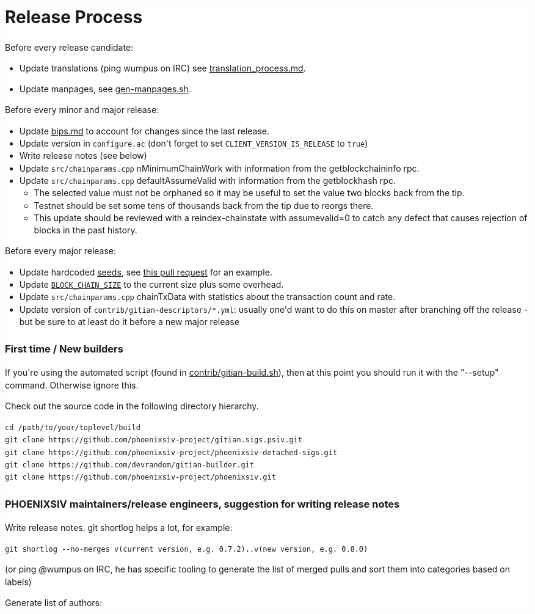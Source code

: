Release Process
====================

Before every release candidate:

* Update translations (ping wumpus on IRC) see [translation_process.md](https://github.com/bitcoin/bitcoin/blob/master/doc/translation_process.md#synchronising-translations).

* Update manpages, see [gen-manpages.sh](https://github.com/phoenixsiv-project/phoenixsiv/blob/master/contrib/devtools/README.md#gen-manpagessh).

Before every minor and major release:

* Update [bips.md](bips.md) to account for changes since the last release.
* Update version in `configure.ac` (don't forget to set `CLIENT_VERSION_IS_RELEASE` to `true`)
* Write release notes (see below)
* Update `src/chainparams.cpp` nMinimumChainWork with information from the getblockchaininfo rpc.
* Update `src/chainparams.cpp` defaultAssumeValid  with information from the getblockhash rpc.
  - The selected value must not be orphaned so it may be useful to set the value two blocks back from the tip.
  - Testnet should be set some tens of thousands back from the tip due to reorgs there.
  - This update should be reviewed with a reindex-chainstate with assumevalid=0 to catch any defect
     that causes rejection of blocks in the past history.

Before every major release:

* Update hardcoded [seeds](/contrib/seeds/README.md), see [this pull request](https://github.com/bitcoin/bitcoin/pull/7415) for an example.
* Update [`BLOCK_CHAIN_SIZE`](/src/qt/intro.cpp) to the current size plus some overhead.
* Update `src/chainparams.cpp` chainTxData with statistics about the transaction count and rate.
* Update version of `contrib/gitian-descriptors/*.yml`: usually one'd want to do this on master after branching off the release - but be sure to at least do it before a new major release

### First time / New builders

If you're using the automated script (found in [contrib/gitian-build.sh](/contrib/gitian-build.sh)), then at this point you should run it with the "--setup" command. Otherwise ignore this.

Check out the source code in the following directory hierarchy.

    cd /path/to/your/toplevel/build
    git clone https://github.com/phoenixsiv-project/gitian.sigs.psiv.git
    git clone https://github.com/phoenixsiv-project/phoenixsiv-detached-sigs.git
    git clone https://github.com/devrandom/gitian-builder.git
    git clone https://github.com/phoenixsiv-project/phoenixsiv.git

### PHOENIXSIV maintainers/release engineers, suggestion for writing release notes

Write release notes. git shortlog helps a lot, for example:

    git shortlog --no-merges v(current version, e.g. 0.7.2)..v(new version, e.g. 0.8.0)

(or ping @wumpus on IRC, he has specific tooling to generate the list of merged pulls
and sort them into categories based on labels)

Generate list of authors:

